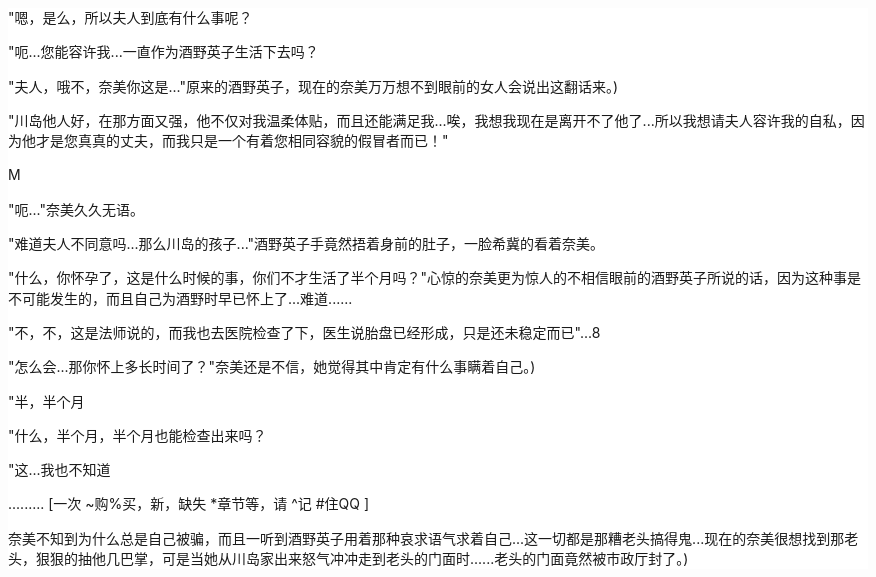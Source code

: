 "嗯，是么，所以夫人到底有什么事呢？



"呃...您能容许我...一直作为酒野英子生活下去吗？









"夫人，哦不，奈美你这是..."原来的酒野英子，现在的奈美万万想不到眼前的女人会说出这翻话来。)







"川岛他人好，在那方面又强，他不仅对我温柔体贴，而且还能满足我...唉，我想我现在是离开不了他了...所以我想请夫人容许我的自私，因为他才是您真真的丈夫，而我只是一个有着您相同容貌的假冒者而已！"





M


"呃..."奈美久久无语。





"难道夫人不同意吗...那么川岛的孩子..."酒野英子手竟然捂着身前的肚子，一脸希冀的看着奈美。







"什么，你怀孕了，这是什么时候的事，你们不才生活了半个月吗？"心惊的奈美更为惊人的不相信眼前的酒野英子所说的话，因为这种事是不可能发生的，而且自己为酒野时早已怀上了...难道......









"不，不，这是法师说的，而我也去医院检查了下，医生说胎盘已经形成，只是还未稳定而已"...8







"怎么会...那你怀上多长时间了？"奈美还是不信，她觉得其中肯定有什么事瞒着自己。)









"半，半个月



"什么，半个月，半个月也能检查出来吗？



"这...我也不知道







......... [一次 ~购%买，新，缺失 *章节等，请 ^记 #住QQ ]





奈美不知到为什么总是自己被骗，而且一听到酒野英子用着那种哀求语气求着自己...这一切都是那糟老头搞得鬼...现在的奈美很想找到那老头，狠狠的抽他几巴掌，可是当她从川岛家出来怒气冲冲走到老头的门面时......老头的门面竟然被市政厅封了。)


